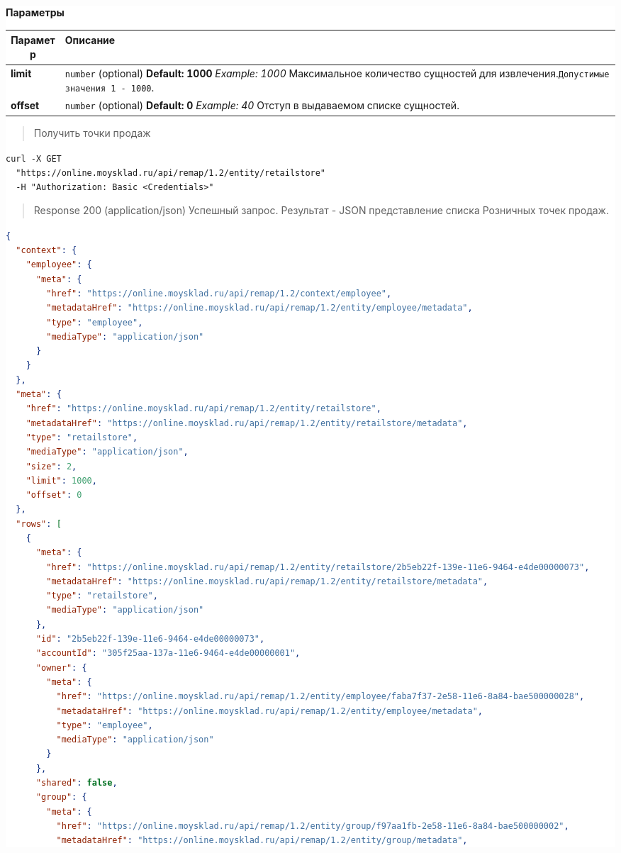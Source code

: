 **Параметры**

| Параметр                | Описание  |
| ------------------------------ |:---------------------------|
|**limit** |  `number` (optional) **Default: 1000** *Example: 1000* Максимальное количество сущностей для извлечения.`Допустимые значения 1 - 1000`.|
|**offset** |  `number` (optional) **Default: 0** *Example: 40* Отступ в выдаваемом списке сущностей.|

> Получить точки продаж

```shell
curl -X GET
  "https://online.moysklad.ru/api/remap/1.2/entity/retailstore"
  -H "Authorization: Basic <Credentials>"
```
 
> Response 200 (application/json)
Успешный запрос. Результат - JSON представление списка Розничных точек продаж.

```json
{
  "context": {
    "employee": {
      "meta": {
        "href": "https://online.moysklad.ru/api/remap/1.2/context/employee",
        "metadataHref": "https://online.moysklad.ru/api/remap/1.2/entity/employee/metadata",
        "type": "employee",
        "mediaType": "application/json"
      }
    }
  },
  "meta": {
    "href": "https://online.moysklad.ru/api/remap/1.2/entity/retailstore",
    "metadataHref": "https://online.moysklad.ru/api/remap/1.2/entity/retailstore/metadata",
    "type": "retailstore",
    "mediaType": "application/json",
    "size": 2,
    "limit": 1000,
    "offset": 0
  },
  "rows": [
    {
      "meta": {
        "href": "https://online.moysklad.ru/api/remap/1.2/entity/retailstore/2b5eb22f-139e-11e6-9464-e4de00000073",
        "metadataHref": "https://online.moysklad.ru/api/remap/1.2/entity/retailstore/metadata",
        "type": "retailstore",
        "mediaType": "application/json"
      },
      "id": "2b5eb22f-139e-11e6-9464-e4de00000073",
      "accountId": "305f25aa-137a-11e6-9464-e4de00000001",
      "owner": {
        "meta": {
          "href": "https://online.moysklad.ru/api/remap/1.2/entity/employee/faba7f37-2e58-11e6-8a84-bae500000028",
          "metadataHref": "https://online.moysklad.ru/api/remap/1.2/entity/employee/metadata",
          "type": "employee",
          "mediaType": "application/json"
        }
      },
      "shared": false,
      "group": {
        "meta": {
          "href": "https://online.moysklad.ru/api/remap/1.2/entity/group/f97aa1fb-2e58-11e6-8a84-bae500000002",
          "metadataHref": "https://online.moysklad.ru/api/remap/1.2/entity/group/metadata",
```
